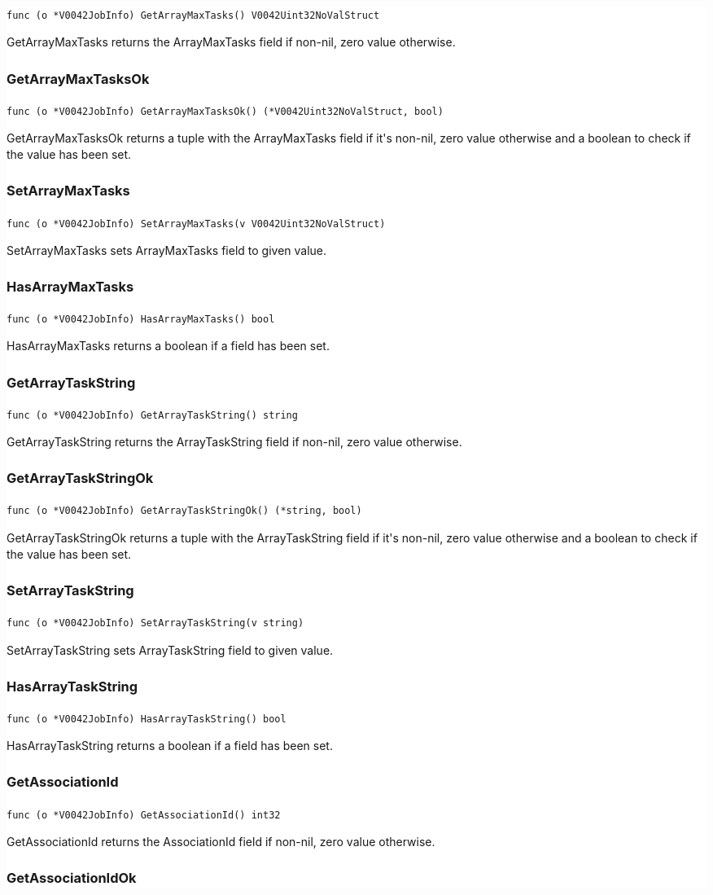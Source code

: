 `func (o *V0042JobInfo) GetArrayMaxTasks() V0042Uint32NoValStruct`

GetArrayMaxTasks returns the ArrayMaxTasks field if non-nil, zero value otherwise.

### GetArrayMaxTasksOk

`func (o *V0042JobInfo) GetArrayMaxTasksOk() (*V0042Uint32NoValStruct, bool)`

GetArrayMaxTasksOk returns a tuple with the ArrayMaxTasks field if it's non-nil, zero value otherwise
and a boolean to check if the value has been set.

### SetArrayMaxTasks

`func (o *V0042JobInfo) SetArrayMaxTasks(v V0042Uint32NoValStruct)`

SetArrayMaxTasks sets ArrayMaxTasks field to given value.

### HasArrayMaxTasks

`func (o *V0042JobInfo) HasArrayMaxTasks() bool`

HasArrayMaxTasks returns a boolean if a field has been set.

### GetArrayTaskString

`func (o *V0042JobInfo) GetArrayTaskString() string`

GetArrayTaskString returns the ArrayTaskString field if non-nil, zero value otherwise.

### GetArrayTaskStringOk

`func (o *V0042JobInfo) GetArrayTaskStringOk() (*string, bool)`

GetArrayTaskStringOk returns a tuple with the ArrayTaskString field if it's non-nil, zero value otherwise
and a boolean to check if the value has been set.

### SetArrayTaskString

`func (o *V0042JobInfo) SetArrayTaskString(v string)`

SetArrayTaskString sets ArrayTaskString field to given value.

### HasArrayTaskString

`func (o *V0042JobInfo) HasArrayTaskString() bool`

HasArrayTaskString returns a boolean if a field has been set.

### GetAssociationId

`func (o *V0042JobInfo) GetAssociationId() int32`

GetAssociationId returns the AssociationId field if non-nil, zero value otherwise.

### GetAssociationIdOk
